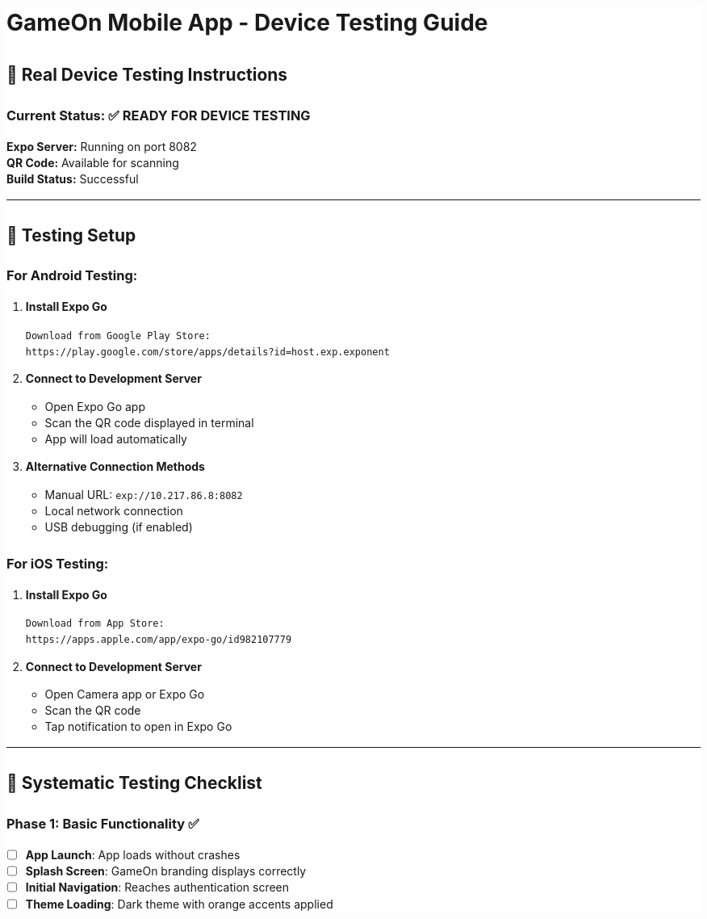 # GameOn Mobile App - Device Testing Guide

## 📱 Real Device Testing Instructions

### Current Status: ✅ READY FOR DEVICE TESTING
**Expo Server:** Running on port 8082  
**QR Code:** Available for scanning  
**Build Status:** Successful  

---

## 🔧 Testing Setup

### For Android Testing:

1. **Install Expo Go**
   ```
   Download from Google Play Store:
   https://play.google.com/store/apps/details?id=host.exp.exponent
   ```

2. **Connect to Development Server**
   - Open Expo Go app
   - Scan the QR code displayed in terminal
   - App will load automatically

3. **Alternative Connection Methods**
   - Manual URL: `exp://10.217.86.8:8082`
   - Local network connection
   - USB debugging (if enabled)

### For iOS Testing:

1. **Install Expo Go**
   ```
   Download from App Store:
   https://apps.apple.com/app/expo-go/id982107779
   ```

2. **Connect to Development Server**
   - Open Camera app or Expo Go
   - Scan the QR code
   - Tap notification to open in Expo Go

---

## 🧪 Systematic Testing Checklist

### Phase 1: Basic Functionality ✅
- [ ] **App Launch**: App loads without crashes
- [ ] **Splash Screen**: GameOn branding displays correctly
- [ ] **Initial Navigation**: Reaches authentication screen
- [ ] **Theme Loading**: Dark theme with orange accents applied

